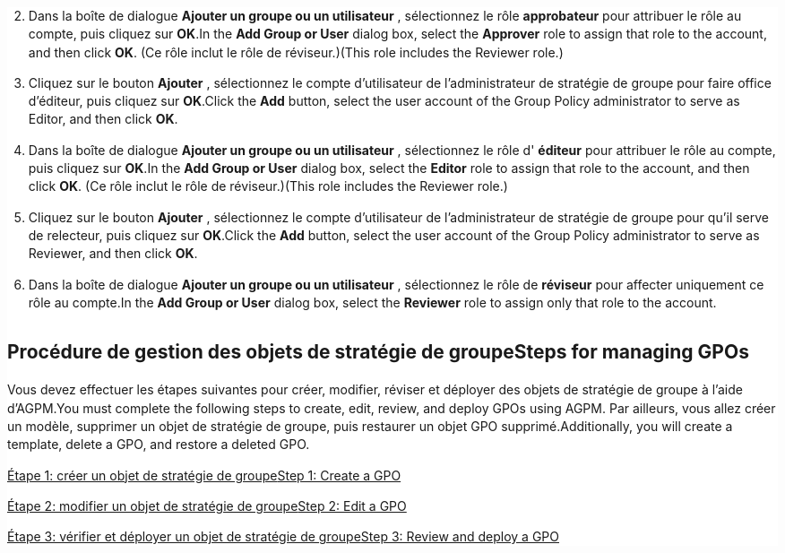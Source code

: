2.  <span data-ttu-id="d2875-241">Dans la boîte de dialogue **Ajouter un groupe ou un utilisateur** , sélectionnez le rôle **approbateur** pour attribuer le rôle au compte, puis cliquez sur **OK**.</span><span class="sxs-lookup"><span data-stu-id="d2875-241">In the **Add Group or User** dialog box, select the **Approver** role to assign that role to the account, and then click **OK**.</span></span> <span data-ttu-id="d2875-242">(Ce rôle inclut le rôle de réviseur.)</span><span class="sxs-lookup"><span data-stu-id="d2875-242">(This role includes the Reviewer role.)</span></span>

3.  <span data-ttu-id="d2875-243">Cliquez sur le bouton **Ajouter** , sélectionnez le compte d’utilisateur de l’administrateur de stratégie de groupe pour faire office d’éditeur, puis cliquez sur **OK**.</span><span class="sxs-lookup"><span data-stu-id="d2875-243">Click the **Add** button, select the user account of the Group Policy administrator to serve as Editor, and then click **OK**.</span></span>

4.  <span data-ttu-id="d2875-244">Dans la boîte de dialogue **Ajouter un groupe ou un utilisateur** , sélectionnez le rôle d' **éditeur** pour attribuer le rôle au compte, puis cliquez sur **OK**.</span><span class="sxs-lookup"><span data-stu-id="d2875-244">In the **Add Group or User** dialog box, select the **Editor** role to assign that role to the account, and then click **OK**.</span></span> <span data-ttu-id="d2875-245">(Ce rôle inclut le rôle de réviseur.)</span><span class="sxs-lookup"><span data-stu-id="d2875-245">(This role includes the Reviewer role.)</span></span>

5.  <span data-ttu-id="d2875-246">Cliquez sur le bouton **Ajouter** , sélectionnez le compte d’utilisateur de l’administrateur de stratégie de groupe pour qu’il serve de relecteur, puis cliquez sur **OK**.</span><span class="sxs-lookup"><span data-stu-id="d2875-246">Click the **Add** button, select the user account of the Group Policy administrator to serve as Reviewer, and then click **OK**.</span></span>

6.  <span data-ttu-id="d2875-247">Dans la boîte de dialogue **Ajouter un groupe ou un utilisateur** , sélectionnez le rôle de **réviseur** pour affecter uniquement ce rôle au compte.</span><span class="sxs-lookup"><span data-stu-id="d2875-247">In the **Add Group or User** dialog box, select the **Reviewer** role to assign only that role to the account.</span></span>

## <span data-ttu-id="d2875-248">Procédure de gestion des objets de stratégie de groupe</span><span class="sxs-lookup"><span data-stu-id="d2875-248">Steps for managing GPOs</span></span>


<span data-ttu-id="d2875-249">Vous devez effectuer les étapes suivantes pour créer, modifier, réviser et déployer des objets de stratégie de groupe à l’aide d’AGPM.</span><span class="sxs-lookup"><span data-stu-id="d2875-249">You must complete the following steps to create, edit, review, and deploy GPOs using AGPM.</span></span> <span data-ttu-id="d2875-250">Par ailleurs, vous allez créer un modèle, supprimer un objet de stratégie de groupe, puis restaurer un objet GPO supprimé.</span><span class="sxs-lookup"><span data-stu-id="d2875-250">Additionally, you will create a template, delete a GPO, and restore a deleted GPO.</span></span>

[<span data-ttu-id="d2875-251">Étape 1: créer un objet de stratégie de groupe</span><span class="sxs-lookup"><span data-stu-id="d2875-251">Step 1: Create a GPO</span></span>](#bkmk-manage1)

[<span data-ttu-id="d2875-252">Étape 2: modifier un objet de stratégie de groupe</span><span class="sxs-lookup"><span data-stu-id="d2875-252">Step 2: Edit a GPO</span></span>](#bkmk-manage2)

[<span data-ttu-id="d2875-253">Étape 3: vérifier et déployer un objet de stratégie de groupe</span><span class="sxs-lookup"><span data-stu-id="d2875-253">Step 3: Review and deploy a GPO</span></span>](#bkmk-manage3)
